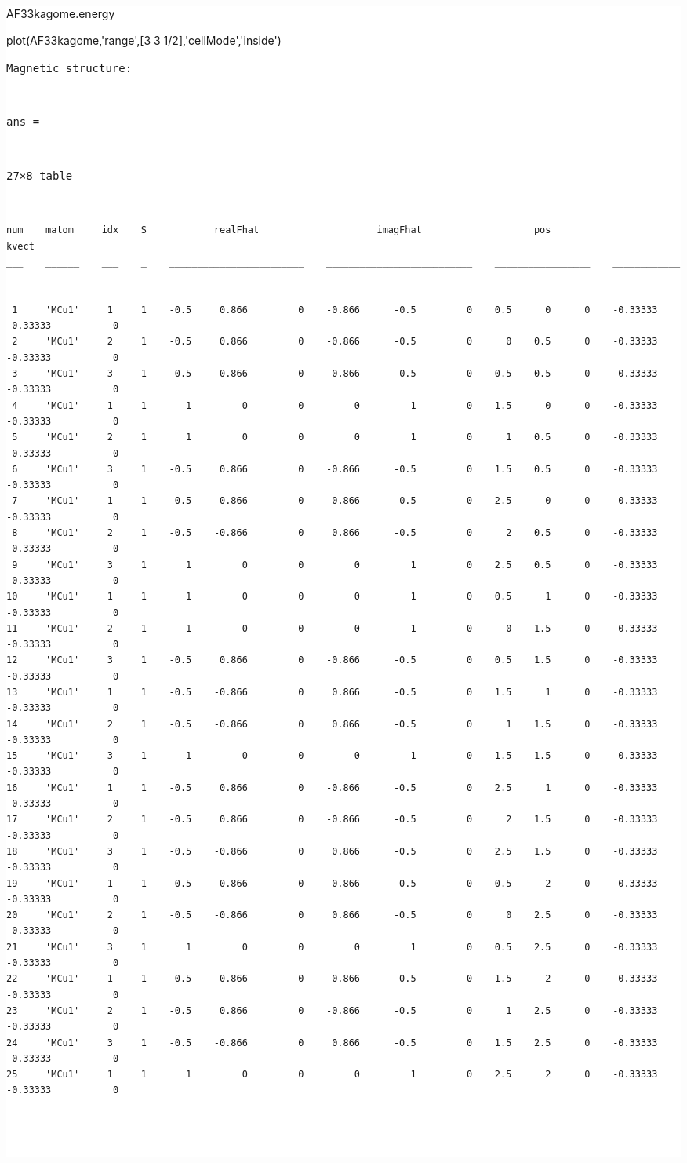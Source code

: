 AF33kagome.energy

plot(AF33kagome,<span class="string">'range'</span>,[3 3 1/2],<span class="string">'cellMode'</span>,<span class="string">'inside'</span>)
</pre><pre class="codeoutput">Magnetic structure:

ans =

  27&times;8 table

    num    matom     idx    S            realFhat                     imagFhat                    pos                        kvect              
    ___    ______    ___    _    ________________________    __________________________    _________________    ________________________________

     1     'MCu1'     1     1    -0.5     0.866         0    -0.866      -0.5         0    0.5      0      0    -0.33333    -0.33333           0
     2     'MCu1'     2     1    -0.5     0.866         0    -0.866      -0.5         0      0    0.5      0    -0.33333    -0.33333           0
     3     'MCu1'     3     1    -0.5    -0.866         0     0.866      -0.5         0    0.5    0.5      0    -0.33333    -0.33333           0
     4     'MCu1'     1     1       1         0         0         0         1         0    1.5      0      0    -0.33333    -0.33333           0
     5     'MCu1'     2     1       1         0         0         0         1         0      1    0.5      0    -0.33333    -0.33333           0
     6     'MCu1'     3     1    -0.5     0.866         0    -0.866      -0.5         0    1.5    0.5      0    -0.33333    -0.33333           0
     7     'MCu1'     1     1    -0.5    -0.866         0     0.866      -0.5         0    2.5      0      0    -0.33333    -0.33333           0
     8     'MCu1'     2     1    -0.5    -0.866         0     0.866      -0.5         0      2    0.5      0    -0.33333    -0.33333           0
     9     'MCu1'     3     1       1         0         0         0         1         0    2.5    0.5      0    -0.33333    -0.33333           0
    10     'MCu1'     1     1       1         0         0         0         1         0    0.5      1      0    -0.33333    -0.33333           0
    11     'MCu1'     2     1       1         0         0         0         1         0      0    1.5      0    -0.33333    -0.33333           0
    12     'MCu1'     3     1    -0.5     0.866         0    -0.866      -0.5         0    0.5    1.5      0    -0.33333    -0.33333           0
    13     'MCu1'     1     1    -0.5    -0.866         0     0.866      -0.5         0    1.5      1      0    -0.33333    -0.33333           0
    14     'MCu1'     2     1    -0.5    -0.866         0     0.866      -0.5         0      1    1.5      0    -0.33333    -0.33333           0
    15     'MCu1'     3     1       1         0         0         0         1         0    1.5    1.5      0    -0.33333    -0.33333           0
    16     'MCu1'     1     1    -0.5     0.866         0    -0.866      -0.5         0    2.5      1      0    -0.33333    -0.33333           0
    17     'MCu1'     2     1    -0.5     0.866         0    -0.866      -0.5         0      2    1.5      0    -0.33333    -0.33333           0
    18     'MCu1'     3     1    -0.5    -0.866         0     0.866      -0.5         0    2.5    1.5      0    -0.33333    -0.33333           0
    19     'MCu1'     1     1    -0.5    -0.866         0     0.866      -0.5         0    0.5      2      0    -0.33333    -0.33333           0
    20     'MCu1'     2     1    -0.5    -0.866         0     0.866      -0.5         0      0    2.5      0    -0.33333    -0.33333           0
    21     'MCu1'     3     1       1         0         0         0         1         0    0.5    2.5      0    -0.33333    -0.33333           0
    22     'MCu1'     1     1    -0.5     0.866         0    -0.866      -0.5         0    1.5      2      0    -0.33333    -0.33333           0
    23     'MCu1'     2     1    -0.5     0.866         0    -0.866      -0.5         0      1    2.5      0    -0.33333    -0.33333           0
    24     'MCu1'     3     1    -0.5    -0.866         0     0.866      -0.5         0    1.5    2.5      0    -0.33333    -0.33333           0
    25     'MCu1'     1     1       1         0         0         0         1         0    2.5      2      0    -0.33333    -0.33333           0